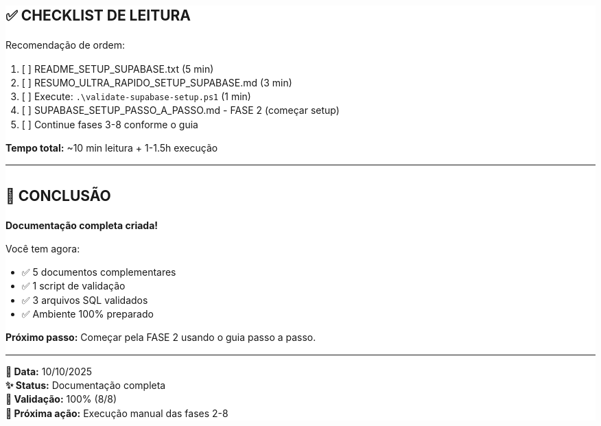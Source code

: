 
## ✅ CHECKLIST DE LEITURA

Recomendação de ordem:

1. [ ] README_SETUP_SUPABASE.txt (5 min)
2. [ ] RESUMO_ULTRA_RAPIDO_SETUP_SUPABASE.md (3 min)
3. [ ] Execute: `.\validate-supabase-setup.ps1` (1 min)
4. [ ] SUPABASE_SETUP_PASSO_A_PASSO.md - FASE 2 (começar setup)
5. [ ] Continue fases 3-8 conforme o guia

**Tempo total:** ~10 min leitura + 1-1.5h execução

---

## 🎉 CONCLUSÃO

**Documentação completa criada!**

Você tem agora:
- ✅ 5 documentos complementares
- ✅ 1 script de validação
- ✅ 3 arquivos SQL validados
- ✅ Ambiente 100% preparado

**Próximo passo:** Começar pela FASE 2 usando o guia passo a passo.

---

**📅 Data:** 10/10/2025  
**✨ Status:** Documentação completa  
**🎯 Validação:** 100% (8/8)  
**🚀 Próxima ação:** Execução manual das fases 2-8
